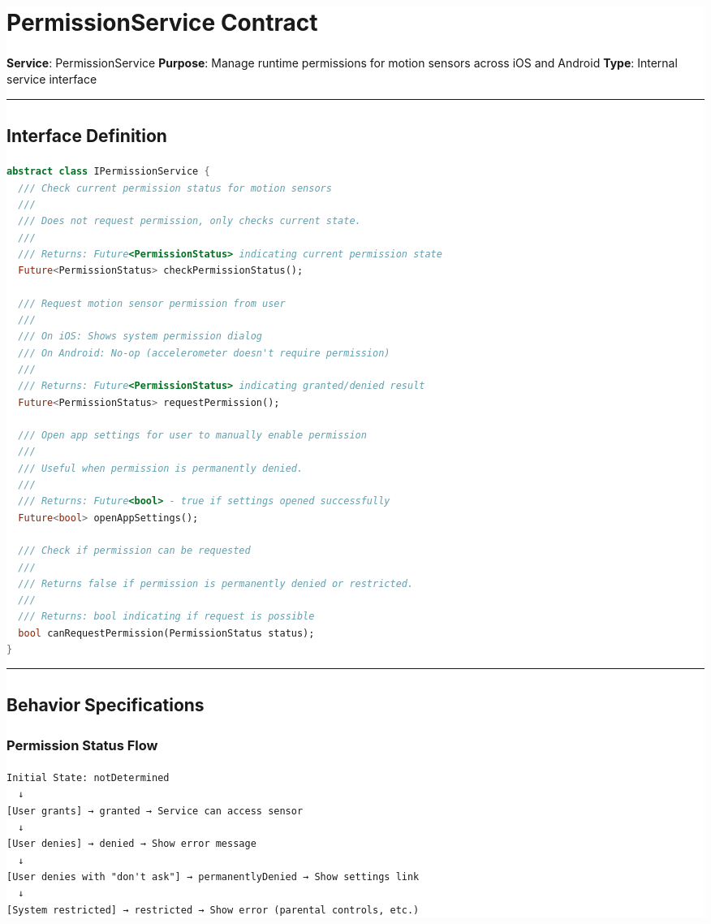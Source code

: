 # PermissionService Contract

**Service**: PermissionService
**Purpose**: Manage runtime permissions for motion sensors across iOS and Android
**Type**: Internal service interface

---

## Interface Definition

```dart
abstract class IPermissionService {
  /// Check current permission status for motion sensors
  ///
  /// Does not request permission, only checks current state.
  ///
  /// Returns: Future<PermissionStatus> indicating current permission state
  Future<PermissionStatus> checkPermissionStatus();

  /// Request motion sensor permission from user
  ///
  /// On iOS: Shows system permission dialog
  /// On Android: No-op (accelerometer doesn't require permission)
  ///
  /// Returns: Future<PermissionStatus> indicating granted/denied result
  Future<PermissionStatus> requestPermission();

  /// Open app settings for user to manually enable permission
  ///
  /// Useful when permission is permanently denied.
  ///
  /// Returns: Future<bool> - true if settings opened successfully
  Future<bool> openAppSettings();

  /// Check if permission can be requested
  ///
  /// Returns false if permission is permanently denied or restricted.
  ///
  /// Returns: bool indicating if request is possible
  bool canRequestPermission(PermissionStatus status);
}
```

---

## Behavior Specifications

### Permission Status Flow

```
Initial State: notDetermined
  ↓
[User grants] → granted → Service can access sensor
  ↓
[User denies] → denied → Show error message
  ↓
[User denies with "don't ask"] → permanentlyDenied → Show settings link
  ↓
[System restricted] → restricted → Show error (parental controls, etc.)
```
